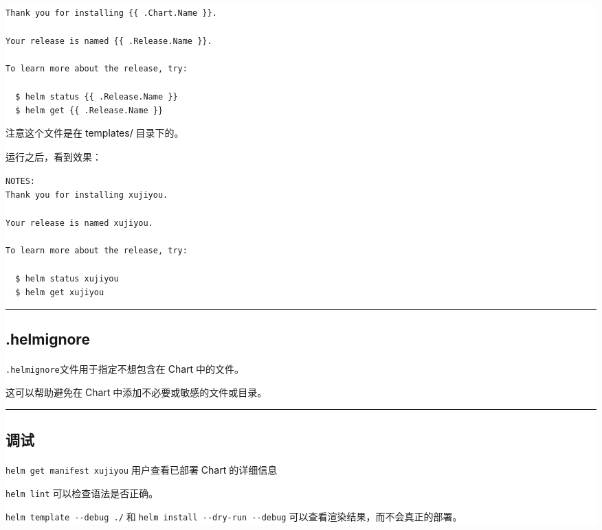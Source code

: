 ```
Thank you for installing {{ .Chart.Name }}.

Your release is named {{ .Release.Name }}.

To learn more about the release, try:

  $ helm status {{ .Release.Name }}
  $ helm get {{ .Release.Name }}
```

注意这个文件是在 templates/ 目录下的。

运行之后，看到效果：

```
NOTES:
Thank you for installing xujiyou.

Your release is named xujiyou.

To learn more about the release, try:

  $ helm status xujiyou
  $ helm get xujiyou
```



---



## .helmignore

`.helmignore`文件用于指定不想包含在 Chart 中的文件。

这可以帮助避免在 Chart 中添加不必要或敏感的文件或目录。



---



## 调试

`helm get manifest xujiyou` 用户查看已部署 Chart 的详细信息

`helm lint` 可以检查语法是否正确。

`helm template --debug ./` 和 `helm install --dry-run --debug` 可以查看渲染结果，而不会真正的部署。